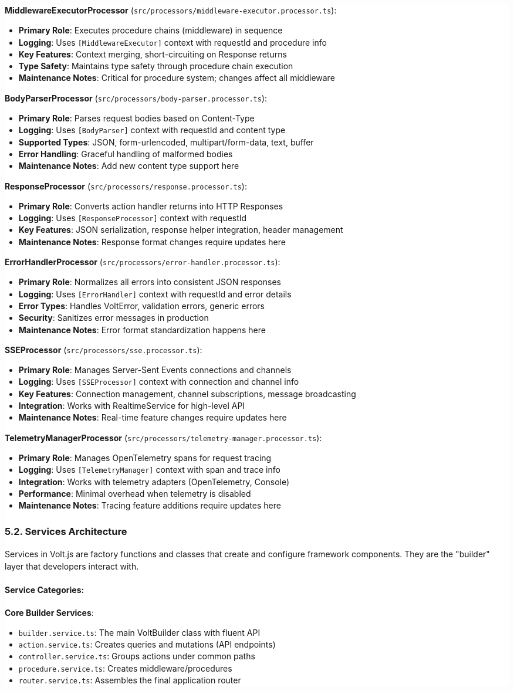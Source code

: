 **MiddlewareExecutorProcessor** (`src/processors/middleware-executor.processor.ts`):
- **Primary Role**: Executes procedure chains (middleware) in sequence
- **Logging**: Uses `[MiddlewareExecutor]` context with requestId and procedure info
- **Key Features**: Context merging, short-circuiting on Response returns
- **Type Safety**: Maintains type safety through procedure chain execution
- **Maintenance Notes**: Critical for procedure system; changes affect all middleware

**BodyParserProcessor** (`src/processors/body-parser.processor.ts`):
- **Primary Role**: Parses request bodies based on Content-Type
- **Logging**: Uses `[BodyParser]` context with requestId and content type
- **Supported Types**: JSON, form-urlencoded, multipart/form-data, text, buffer
- **Error Handling**: Graceful handling of malformed bodies
- **Maintenance Notes**: Add new content type support here

**ResponseProcessor** (`src/processors/response.processor.ts`):
- **Primary Role**: Converts action handler returns into HTTP Responses
- **Logging**: Uses `[ResponseProcessor]` context with requestId
- **Key Features**: JSON serialization, response helper integration, header management
- **Maintenance Notes**: Response format changes require updates here

**ErrorHandlerProcessor** (`src/processors/error-handler.processor.ts`):
- **Primary Role**: Normalizes all errors into consistent JSON responses
- **Logging**: Uses `[ErrorHandler]` context with requestId and error details
- **Error Types**: Handles VoltError, validation errors, generic errors
- **Security**: Sanitizes error messages in production
- **Maintenance Notes**: Error format standardization happens here

**SSEProcessor** (`src/processors/sse.processor.ts`):
- **Primary Role**: Manages Server-Sent Events connections and channels
- **Logging**: Uses `[SSEProcessor]` context with connection and channel info
- **Key Features**: Connection management, channel subscriptions, message broadcasting
- **Integration**: Works with RealtimeService for high-level API
- **Maintenance Notes**: Real-time feature changes require updates here

**TelemetryManagerProcessor** (`src/processors/telemetry-manager.processor.ts`):
- **Primary Role**: Manages OpenTelemetry spans for request tracing
- **Logging**: Uses `[TelemetryManager]` context with span and trace info
- **Integration**: Works with telemetry adapters (OpenTelemetry, Console)
- **Performance**: Minimal overhead when telemetry is disabled
- **Maintenance Notes**: Tracing feature additions require updates here

### 5.2. Services Architecture

Services in Volt.js are factory functions and classes that create and configure framework components. They are the "builder" layer that developers interact with.

#### Service Categories:

**Core Builder Services**:
- `builder.service.ts`: The main VoltBuilder class with fluent API
- `action.service.ts`: Creates queries and mutations (API endpoints)
- `controller.service.ts`: Groups actions under common paths
- `procedure.service.ts`: Creates middleware/procedures
- `router.service.ts`: Assembles the final application router
